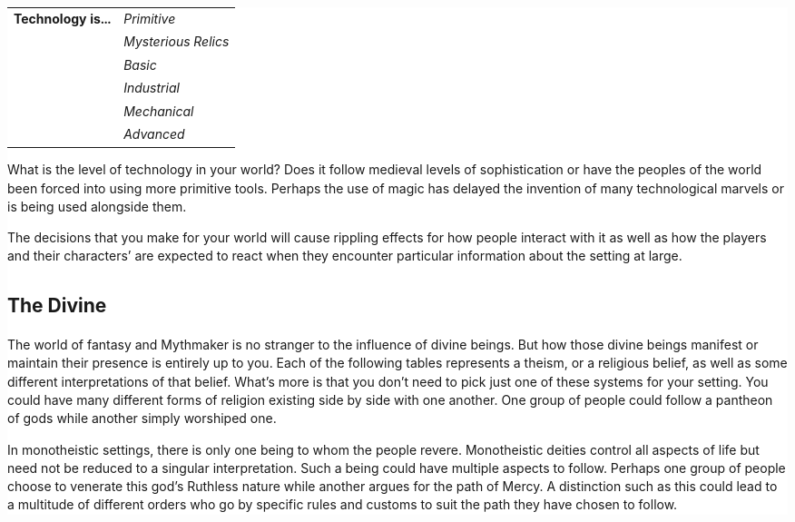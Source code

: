 
<table width="100%">
  <tr>
   <td rowspan="6" ><strong>Technology is...</strong>
   </td>
   <td><em>Primitive</em>
   </td>
  </tr>
  <tr>
   <td><em>Mysterious Relics</em>
   </td>
  </tr>
  <tr>
   <td><em>Basic</em>
   </td>
  </tr>
  <tr>
   <td><em>Industrial</em>
   </td>
  </tr>
  <tr>
   <td><em>Mechanical</em>
   </td>
  </tr>
  <tr>
   <td><em>Advanced</em>
   </td>
  </tr>
</table>


What is the level of technology in your world? Does it follow medieval levels of sophistication or have the peoples of the world been forced into using more primitive tools. Perhaps the use of magic has delayed the invention of many technological marvels or is being used alongside them.

The decisions that you make for your world will cause rippling effects for how people interact with it as well as how the players and their characters’ are expected to react when they encounter particular information about the setting at large.


## The Divine

The world of fantasy and Mythmaker is no stranger to the influence of divine beings. But how those divine beings manifest or maintain their presence is entirely up to you. Each of the following tables represents a theism, or a religious belief, as well as some different interpretations of that belief. What’s more is that you don’t need to pick just one of these systems for your setting. You could have many different forms of religion existing side by side with one another. One group of people could follow a pantheon of gods while another simply worshiped one.

In monotheistic settings, there is only one being to whom the people revere. Monotheistic deities control all aspects of life but need not be reduced to a singular interpretation. Such a being could have multiple aspects to follow. Perhaps one group of people choose to venerate this god’s Ruthless nature while another argues for the path of Mercy. A distinction such as this could lead to a multitude of different orders who go by specific rules and customs to suit the path they have chosen to follow.
